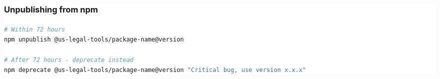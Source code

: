 ### Unpublishing from npm

```bash
# Within 72 hours
npm unpublish @us-legal-tools/package-name@version

# After 72 hours - deprecate instead
npm deprecate @us-legal-tools/package-name@version "Critical bug, use version x.x.x"
```